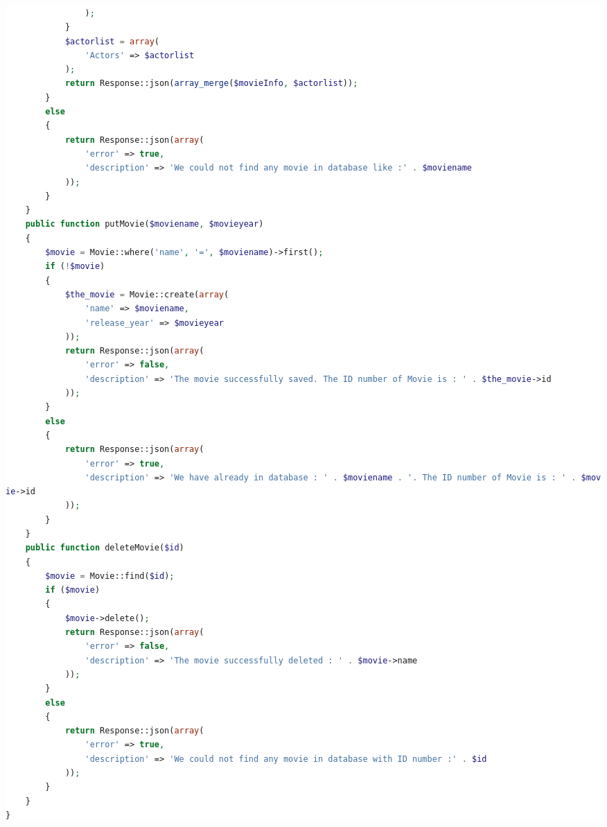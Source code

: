 ```php
                );
            }
            $actorlist = array(
                'Actors' => $actorlist
            );
            return Response::json(array_merge($movieInfo, $actorlist));
        }
        else
        {
            return Response::json(array(
                'error' => true,
                'description' => 'We could not find any movie in database like :' . $moviename
            ));
        }
    }
    public function putMovie($moviename, $movieyear)
    {
        $movie = Movie::where('name', '=', $moviename)->first();
        if (!$movie)
        {
            $the_movie = Movie::create(array(
                'name' => $moviename,
                'release_year' => $movieyear
            ));
            return Response::json(array(
                'error' => false,
                'description' => 'The movie successfully saved. The ID number of Movie is : ' . $the_movie->id
            ));
        }
        else
        {
            return Response::json(array(
                'error' => true,
                'description' => 'We have already in database : ' . $moviename . '. The ID number of Movie is : ' . $movie->id
            ));
        }
    }
    public function deleteMovie($id)
    {
        $movie = Movie::find($id);
        if ($movie)
        {
            $movie->delete();
            return Response::json(array(
                'error' => false,
                'description' => 'The movie successfully deleted : ' . $movie->name
            ));
        }
        else
        {
            return Response::json(array(
                'error' => true,
                'description' => 'We could not find any movie in database with ID number :' . $id
            ));
        }
    }
}
```
